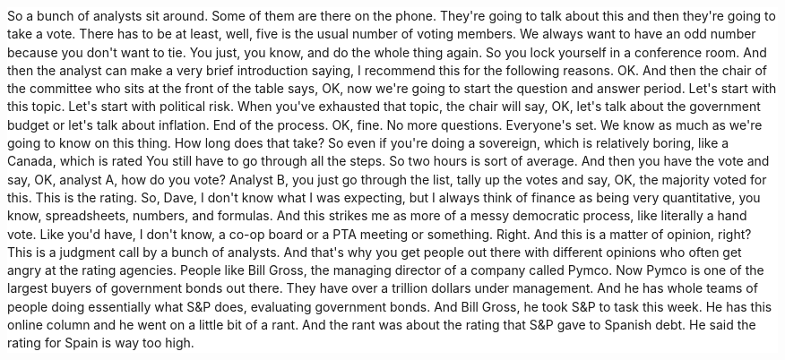 So a bunch of analysts sit around.
Some of them are there on the phone.
They're going to talk about this and then they're
going to take a vote.
There has to be at least, well, five is the
usual number of voting members.
We always want to have an odd number because you
don't want to tie.
You just, you know, and do the whole thing again.
So you lock yourself in a conference room.
And then the analyst can make a very brief
introduction saying, I recommend this for the
following reasons.
OK.
And then the chair of the committee who sits at
the front of the table says, OK, now we're going
to start the question and answer period.
Let's start with this topic.
Let's start with political risk.
When you've exhausted that topic, the chair will say,
OK, let's talk about the government budget or let's
talk about inflation.
End of the process.
OK, fine.
No more questions.
Everyone's set.
We know as much as we're going to know on this
thing.
How long does that take?
So even if you're doing a sovereign, which is
relatively boring, like a Canada, which is rated
You still have to go through all the steps.
So two hours is sort of average.
And then you have the vote and say, OK, analyst A, how
do you vote?
Analyst B, you just go through the list, tally up
the votes and say, OK, the majority voted for this.
This is the rating.
So, Dave, I don't know what I was expecting, but I
always think of finance as being very quantitative,
you know, spreadsheets, numbers, and formulas.
And this strikes me as more of a messy democratic
process, like literally a hand vote.
Like you'd have, I don't know, a co-op board or a PTA
meeting or something.
Right.
And this is a matter of opinion, right?
This is a judgment call by a bunch of analysts.
And that's why you get people out there with
different opinions who often get angry at the
rating agencies.
People like Bill Gross, the managing director of a
company called Pymco.
Now Pymco is one of the largest buyers of government
bonds out there.
They have over a trillion dollars under management.
And he has whole teams of people doing essentially what
S&P does, evaluating government bonds.
And Bill Gross, he took S&P to task this week.
He has this online column and he went on a little bit
of a rant.
And the rant was about the rating that S&P gave to
Spanish debt.
He said the rating for Spain is way too high.